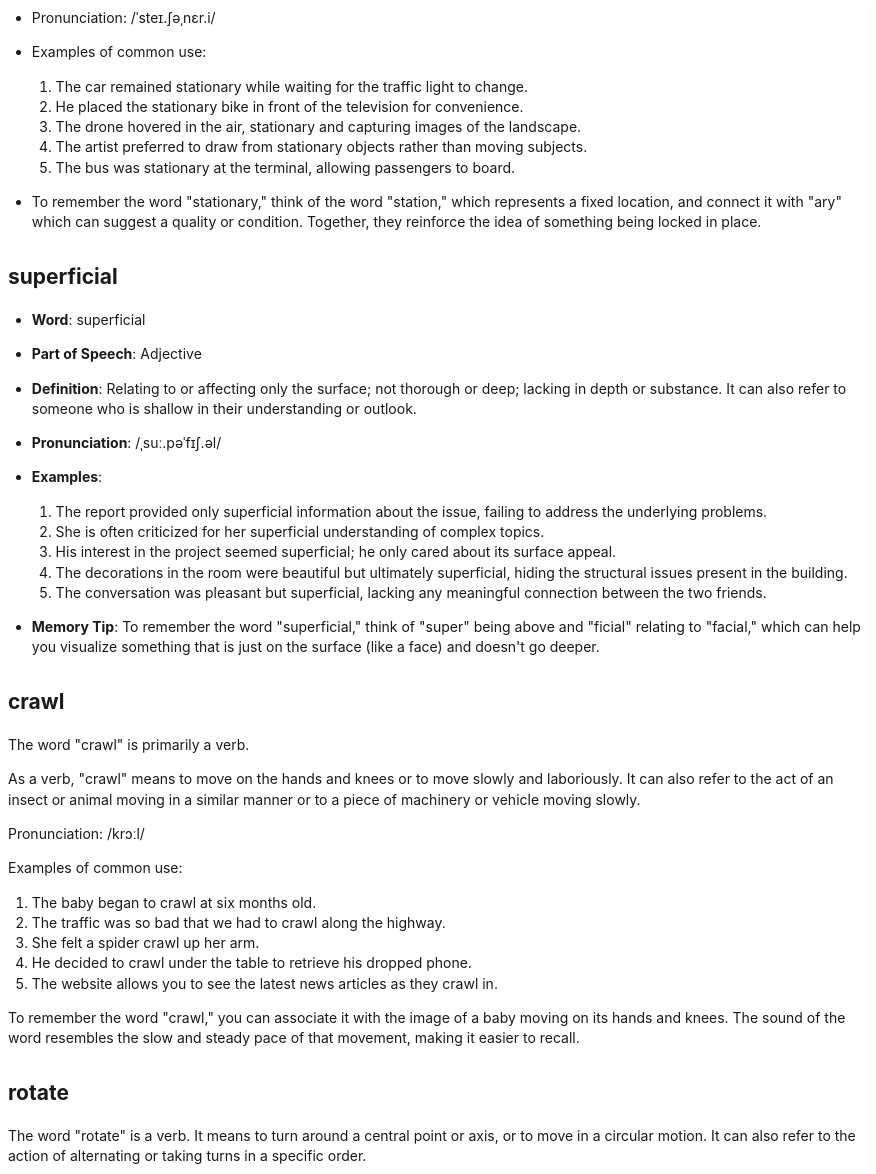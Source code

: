 - Pronunciation: /ˈsteɪ.ʃəˌnɛr.i/

- Examples of common use:
  1. The car remained stationary while waiting for the traffic light to change.
  2. He placed the stationary bike in front of the television for convenience.
  3. The drone hovered in the air, stationary and capturing images of the landscape.
  4. The artist preferred to draw from stationary objects rather than moving subjects.
  5. The bus was stationary at the terminal, allowing passengers to board.

- To remember the word "stationary," think of the word "station," which represents a fixed location, and connect it with "ary" which can suggest a quality or condition. Together, they reinforce the idea of something being locked in place.
## superficial
- **Word**: superficial  
- **Part of Speech**: Adjective  
- **Definition**: Relating to or affecting only the surface; not thorough or deep; lacking in depth or substance. It can also refer to someone who is shallow in their understanding or outlook.

- **Pronunciation**: /ˌsuː.pəˈfɪʃ.əl/

- **Examples**:  
  1. The report provided only superficial information about the issue, failing to address the underlying problems.  
  2. She is often criticized for her superficial understanding of complex topics.  
  3. His interest in the project seemed superficial; he only cared about its surface appeal.  
  4. The decorations in the room were beautiful but ultimately superficial, hiding the structural issues present in the building.  
  5. The conversation was pleasant but superficial, lacking any meaningful connection between the two friends.  

- **Memory Tip**: To remember the word "superficial," think of "super" being above and "ficial" relating to "facial," which can help you visualize something that is just on the surface (like a face) and doesn't go deeper.
## crawl
The word "crawl" is primarily a verb.

As a verb, "crawl" means to move on the hands and knees or to move slowly and laboriously. It can also refer to the act of an insect or animal moving in a similar manner or to a piece of machinery or vehicle moving slowly.

Pronunciation: /krɔːl/

Examples of common use:
1. The baby began to crawl at six months old.
2. The traffic was so bad that we had to crawl along the highway.
3. She felt a spider crawl up her arm.
4. He decided to crawl under the table to retrieve his dropped phone.
5. The website allows you to see the latest news articles as they crawl in.

To remember the word "crawl," you can associate it with the image of a baby moving on its hands and knees. The sound of the word resembles the slow and steady pace of that movement, making it easier to recall.
## rotate
The word "rotate" is a verb. It means to turn around a central point or axis, or to move in a circular motion. It can also refer to the action of alternating or taking turns in a specific order.
